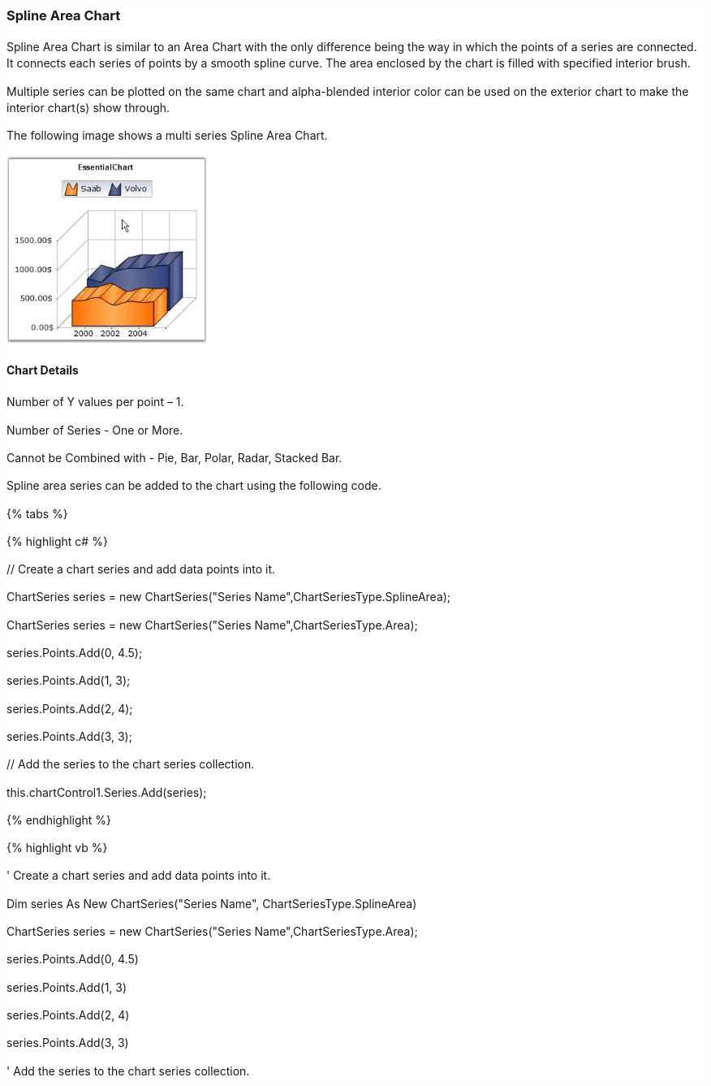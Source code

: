 ### Spline Area Chart

Spline Area Chart is similar to an Area Chart with the only difference being the way in which the points of a series are connected. It connects each series of points by a smooth spline curve. The area enclosed by the chart is filled with specified interior brush. 

Multiple series can be plotted on the same chart and alpha-blended interior color can be used on the exterior chart to make the interior chart(s) show through.

The following image shows a multi series Spline Area Chart. 

![](Chart-Types_images/Chart-Types_img16.jpeg)

#### Chart Details

Number of Y values per point – 1.

Number of Series - One or More.

Cannot be Combined with - Pie, Bar, Polar, Radar, Stacked Bar.

Spline area series can be added to the chart using the following code.

{% tabs %}  

{% highlight c# %}

// Create a chart series and add data points into it.

ChartSeries series = new ChartSeries("Series Name",ChartSeriesType.SplineArea);

ChartSeries series = new ChartSeries("Series Name",ChartSeriesType.Area);

series.Points.Add(0, 4.5);

series.Points.Add(1, 3);

series.Points.Add(2, 4);

series.Points.Add(3, 3);

// Add the series to the chart series collection.

this.chartControl1.Series.Add(series);

{% endhighlight %}

{% highlight vb %}

' Create a chart series and add data points into it.

Dim series As New ChartSeries("Series Name", ChartSeriesType.SplineArea)

ChartSeries series = new ChartSeries("Series Name",ChartSeriesType.Area);

series.Points.Add(0, 4.5)

series.Points.Add(1, 3)

series.Points.Add(2, 4)

series.Points.Add(3, 3)

' Add the series to the chart series collection.